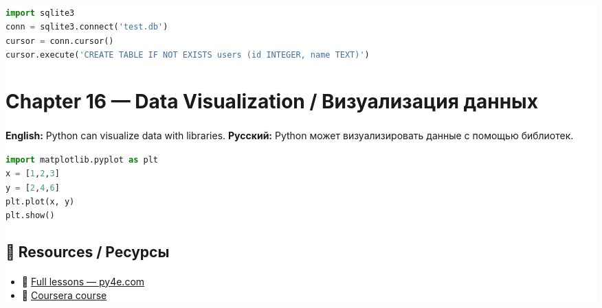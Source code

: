 ```python
import sqlite3
conn = sqlite3.connect('test.db')
cursor = conn.cursor()
cursor.execute('CREATE TABLE IF NOT EXISTS users (id INTEGER, name TEXT)')
```

# Chapter 16 — Data Visualization / Визуализация данных

**English:** Python can visualize data with libraries.
**Русский:** Python может визуализировать данные с помощью библиотек.

```python
import matplotlib.pyplot as plt
x = [1,2,3]
y = [2,4,6]
plt.plot(x, y)
plt.show()
```

## 🔗 Resources / Ресурсы

* 📖 [Full lessons — py4e.com](https://www.py4e.com/lessons)
* 🎥 [Coursera course](https://www.coursera.org/learn/python)


